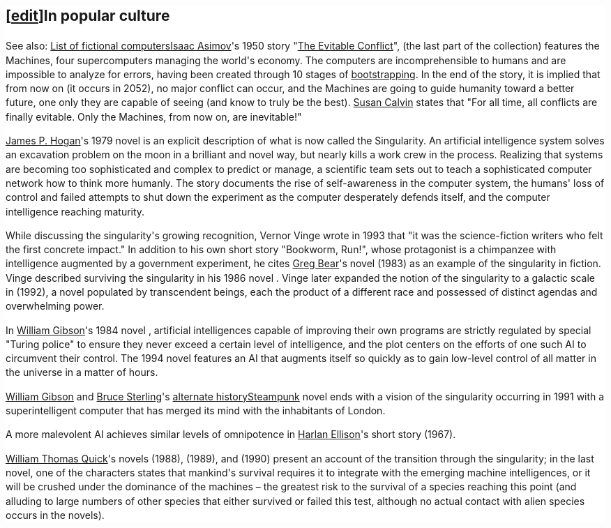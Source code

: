 ## [[edit](http://en.wikipedia.org/w/index.php?title=Technological_singularity&action=edit&section=11 "Edit section: In popular culture")]In popular culture
See also: [List of fictional computers](http://en.wikipedia.org/wiki/List_of_fictional_computers "List of fictional computers")[Isaac Asimov](http://en.wikipedia.org/wiki/Isaac_Asimov "Isaac Asimov")'s 1950 story "[The Evitable Conflict](http://en.wikipedia.org/wiki/The_Evitable_Conflict "The Evitable Conflict")", (the last part of the  collection) features the Machines, four supercomputers managing the world's economy. The computers are incomprehensible to humans and are impossible to analyze for errors, having been created through 10 stages of [bootstrapping](http://en.wikipedia.org/wiki/Bootstrapping "Bootstrapping"). In the end of the story, it is implied that from now on (it occurs in 2052), no major conflict can occur, and the Machines are going to guide humanity toward a better future, one only they are capable of seeing (and know to truly be the best). [Susan Calvin](http://en.wikipedia.org/wiki/Susan_Calvin "Susan Calvin") states that "For all time, all conflicts are finally evitable. Only the Machines, from now on, are inevitable!"

[James P. Hogan](http://en.wikipedia.org/wiki/James_P._Hogan_(writer) "James P. Hogan (writer)")'s 1979 novel  is an explicit description of what is now called the Singularity. An artificial intelligence system solves an excavation problem on the moon in a brilliant and novel way, but nearly kills a work crew in the process. Realizing that systems are becoming too sophisticated and complex to predict or manage, a scientific team sets out to teach a sophisticated computer network how to think more humanly. The story documents the rise of self-awareness in the computer system, the humans' loss of control and failed attempts to shut down the experiment as the computer desperately defends itself, and the computer intelligence reaching maturity.

While discussing the singularity's growing recognition, Vernor Vinge wrote in 1993 that "it was the science-fiction writers who felt the first concrete impact." In addition to his own short story "Bookworm, Run!", whose protagonist is a chimpanzee with intelligence augmented by a government experiment, he cites [Greg Bear](http://en.wikipedia.org/wiki/Greg_Bear "Greg Bear")'s novel  (1983) as an example of the singularity in fiction. Vinge described surviving the singularity in his 1986 novel . Vinge later expanded the notion of the singularity to a galactic scale in  (1992), a novel populated by transcendent beings, each the product of a different race and possessed of distinct agendas and overwhelming power.

In [William Gibson](http://en.wikipedia.org/wiki/William_Gibson "William Gibson")'s 1984 novel , artificial intelligences capable of improving their own programs are strictly regulated by special "Turing police" to ensure they never exceed a certain level of intelligence, and the plot centers on the efforts of one such AI to circumvent their control. The 1994 novel  features an AI that augments itself so quickly as to gain low-level control of all matter in the universe in a matter of hours.

[William Gibson](http://en.wikipedia.org/wiki/William_Gibson "William Gibson") and [Bruce Sterling](http://en.wikipedia.org/wiki/Bruce_Sterling "Bruce Sterling")'s [alternate history](http://en.wikipedia.org/wiki/Alternate_history "Alternate history")[Steampunk](http://en.wikipedia.org/wiki/Steampunk "Steampunk") novel  ends with a vision of the singularity occurring in 1991 with a superintelligent computer that has merged its mind with the inhabitants of London.

A more malevolent AI achieves similar levels of omnipotence in [Harlan Ellison](http://en.wikipedia.org/wiki/Harlan_Ellison "Harlan Ellison")'s short story  (1967).

[William Thomas Quick](http://en.wikipedia.org/wiki/William_Thomas_Quick "William Thomas Quick")'s novels  (1988),  (1989), and  (1990) present an account of the transition through the singularity; in the last novel, one of the characters states that mankind's survival requires it to integrate with the emerging machine intelligences, or it will be crushed under the dominance of the machines – the greatest risk to the survival of a species reaching this point (and alluding to large numbers of other species that either survived or failed this test, although no actual contact with alien species occurs in the novels).
